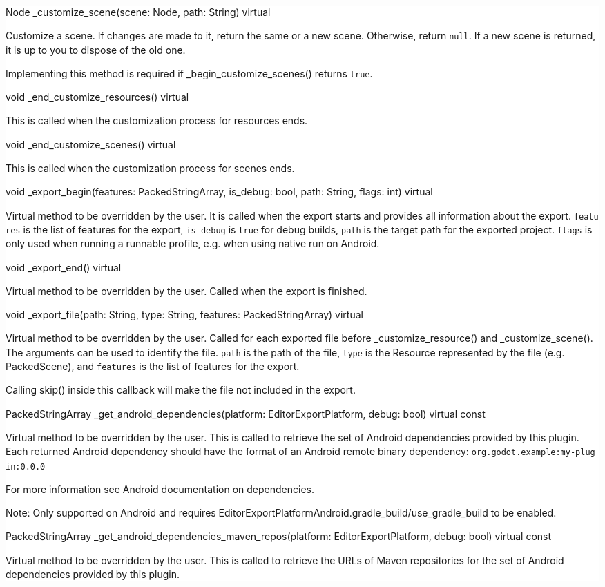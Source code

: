 Node _customize_scene(scene: Node, path: String) virtual

Customize a scene. If changes are made to it, return the same or a new scene.
Otherwise, return `null`. If a new scene is returned, it is up to you to
dispose of the old one.

Implementing this method is required if _begin_customize_scenes() returns
`true`.

void _end_customize_resources() virtual

This is called when the customization process for resources ends.

void _end_customize_scenes() virtual

This is called when the customization process for scenes ends.

void _export_begin(features: PackedStringArray, is_debug: bool, path: String,
flags: int) virtual

Virtual method to be overridden by the user. It is called when the export
starts and provides all information about the export. `features` is the list
of features for the export, `is_debug` is `true` for debug builds, `path` is
the target path for the exported project. `flags` is only used when running a
runnable profile, e.g. when using native run on Android.

void _export_end() virtual

Virtual method to be overridden by the user. Called when the export is
finished.

void _export_file(path: String, type: String, features: PackedStringArray)
virtual

Virtual method to be overridden by the user. Called for each exported file
before _customize_resource() and _customize_scene(). The arguments can be used
to identify the file. `path` is the path of the file, `type` is the Resource
represented by the file (e.g. PackedScene), and `features` is the list of
features for the export.

Calling skip() inside this callback will make the file not included in the
export.

PackedStringArray _get_android_dependencies(platform: EditorExportPlatform,
debug: bool) virtual const

Virtual method to be overridden by the user. This is called to retrieve the
set of Android dependencies provided by this plugin. Each returned Android
dependency should have the format of an Android remote binary dependency:
`org.godot.example:my-plugin:0.0.0`

For more information see Android documentation on dependencies.

Note: Only supported on Android and requires
EditorExportPlatformAndroid.gradle_build/use_gradle_build to be enabled.

PackedStringArray _get_android_dependencies_maven_repos(platform:
EditorExportPlatform, debug: bool) virtual const

Virtual method to be overridden by the user. This is called to retrieve the
URLs of Maven repositories for the set of Android dependencies provided by
this plugin.
